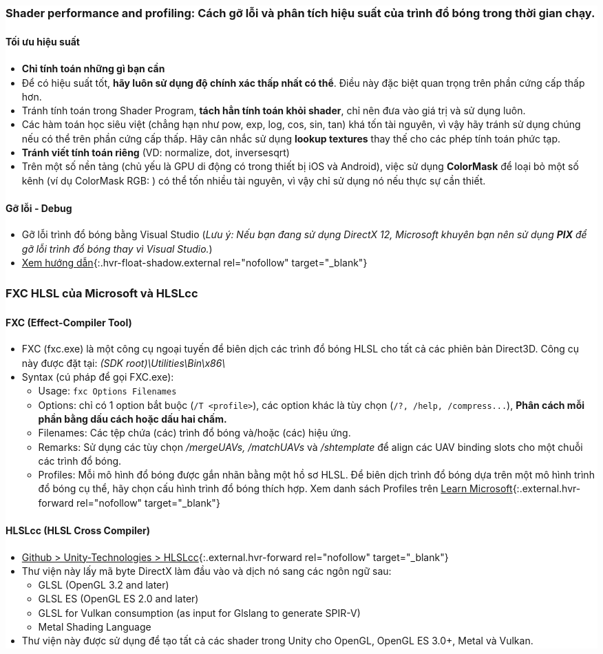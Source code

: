 ### Shader performance and profiling: Cách gỡ lỗi và phân tích hiệu suất của trình đổ bóng trong thời gian chạy.
#### Tối ưu hiệu suất
- **Chỉ tính toán những gì bạn cần**
- Để có hiệu suất tốt, **hãy luôn sử dụng độ chính xác thấp nhất có thể**. Điều này đặc biệt quan trọng trên phần cứng cấp thấp hơn.
- Tránh tính toán trong Shader Program, **tách hẳn tính toán khỏi shader**, chỉ nên đưa vào giá trị và sử dụng luôn.
- Các hàm toán học siêu việt (chẳng hạn như pow, exp, log, cos, sin, tan) khá tốn tài nguyên, vì vậy hãy tránh sử dụng chúng nếu có thể trên phần cứng cấp thấp. Hãy cân nhắc sử dụng **lookup textures** thay thế cho các phép tính toán phức tạp.
- **Tránh viết tính toán riêng** (VD: normalize, dot, inversesqrt)
- Trên một số nền tảng (chủ yếu là GPU di động có trong thiết bị iOS và Android), việc sử dụng **ColorMask** để loại bỏ một số kênh (ví dụ ColorMask RGB: ) có thể tốn nhiều tài nguyên, vì vậy chỉ sử dụng nó nếu thực sự cần thiết.

#### Gỡ lỗi - Debug
- Gỡ lỗi trình đổ bóng bằng Visual Studio (*Lưu ý: Nếu bạn đang sử dụng DirectX 12, Microsoft khuyên bạn nên sử dụng **PIX** để gỡ lỗi trình đổ bóng thay vì Visual Studio.*)
- [Xem hướng dẫn](https://docs.unity3d.com/Manual/SL-DebuggingD3D11ShadersWithVS.html){:.hvr-float-shadow.external rel="nofollow" target="_blank"}

### FXC HLSL của Microsoft và HLSLcc

#### FXC (Effect-Compiler Tool)
- FXC (fxc.exe) là một công cụ ngoại tuyến để biên dịch các trình đổ bóng HLSL cho tất cả các phiên bản Direct3D. Công cụ này được đặt tại: *(SDK root)\Utilities\Bin\x86\\*
- Syntax (cú pháp để gọi FXC.exe):
    + Usage: ```fxc Options Filenames```
    + Options: chỉ có 1 option bắt buộc (```/T <profile>```), các option khác là tùy chọn (```/?, /help, /compress...```), **Phân cách mỗi phần bằng dấu cách hoặc dấu hai chấm.**
    + Filenames: Các tệp chứa (các) trình đổ bóng và/hoặc (các) hiệu ứng.
    + Remarks: Sử dụng các tùy chọn */mergeUAVs, /matchUAVs* và */shtemplate* để align các UAV binding slots cho một chuỗi các trình đổ bóng.
    + Profiles: Mỗi mô hình đổ bóng được gắn nhãn bằng một hồ sơ HLSL. Để biên dịch trình đổ bóng dựa trên một mô hình trình đổ bóng cụ thể, hãy chọn cấu hình trình đổ bóng thích hợp. Xem danh sách Profiles trên [Learn Microsoft](https://learn.microsoft.com/en-us/windows/win32/direct3dtools/dx-graphics-tools-fxc-syntax#profiles){:.external.hvr-forward rel="nofollow" target="_blank"}

#### HLSLcc (HLSL Cross Compiler)
- [Github > Unity-Technologies > HLSLcc](https://github.com/Unity-Technologies/HLSLcc){:.external.hvr-forward rel="nofollow" target="_blank"}
- Thư viện này lấy mã byte DirectX làm đầu vào và dịch nó sang các ngôn ngữ sau:
    + GLSL (OpenGL 3.2 and later)
    + GLSL ES (OpenGL ES 2.0 and later)
    + GLSL for Vulkan consumption (as input for Glslang to generate SPIR-V)
    + Metal Shading Language
- Thư viện này được sử dụng để tạo tất cả các shader trong Unity cho OpenGL, OpenGL ES 3.0+, Metal và Vulkan.